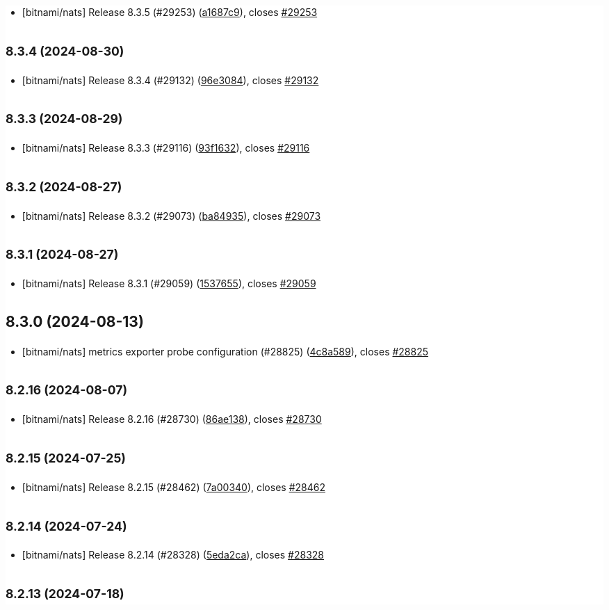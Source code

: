 * [bitnami/nats] Release 8.3.5 (#29253) ([a1687c9](https://github.com/bitnami/charts/commit/a1687c981454b4ec06fbc05993a6c498e5b29bcd)), closes [#29253](https://github.com/bitnami/charts/issues/29253)

## <small>8.3.4 (2024-08-30)</small>

* [bitnami/nats] Release 8.3.4 (#29132) ([96e3084](https://github.com/bitnami/charts/commit/96e308493174de2b481ad857ac24b4fc1a37672a)), closes [#29132](https://github.com/bitnami/charts/issues/29132)

## <small>8.3.3 (2024-08-29)</small>

* [bitnami/nats] Release 8.3.3 (#29116) ([93f1632](https://github.com/bitnami/charts/commit/93f163201bea82c9321499bb4698fad46b4dc3e7)), closes [#29116](https://github.com/bitnami/charts/issues/29116)

## <small>8.3.2 (2024-08-27)</small>

* [bitnami/nats] Release 8.3.2 (#29073) ([ba84935](https://github.com/bitnami/charts/commit/ba849357e9811de3f34ba30a7f71857d521a46d9)), closes [#29073](https://github.com/bitnami/charts/issues/29073)

## <small>8.3.1 (2024-08-27)</small>

* [bitnami/nats] Release 8.3.1 (#29059) ([1537655](https://github.com/bitnami/charts/commit/1537655b0bb2e68d9a1977c21c0c4a7a65c8f63a)), closes [#29059](https://github.com/bitnami/charts/issues/29059)

## 8.3.0 (2024-08-13)

* [bitnami/nats] metrics exporter probe configuration (#28825) ([4c8a589](https://github.com/bitnami/charts/commit/4c8a58943b7d3fd3841d6acc883533c87ec67457)), closes [#28825](https://github.com/bitnami/charts/issues/28825)

## <small>8.2.16 (2024-08-07)</small>

* [bitnami/nats] Release 8.2.16 (#28730) ([86ae138](https://github.com/bitnami/charts/commit/86ae13804ecc635e0ef36df7f71283215cfbfe75)), closes [#28730](https://github.com/bitnami/charts/issues/28730)

## <small>8.2.15 (2024-07-25)</small>

* [bitnami/nats] Release 8.2.15 (#28462) ([7a00340](https://github.com/bitnami/charts/commit/7a0034030f93ff36c01c7ac144ade3db4e8441a6)), closes [#28462](https://github.com/bitnami/charts/issues/28462)

## <small>8.2.14 (2024-07-24)</small>

* [bitnami/nats] Release 8.2.14 (#28328) ([5eda2ca](https://github.com/bitnami/charts/commit/5eda2ca676cefb2226eafb615a5c359ae0d5f623)), closes [#28328](https://github.com/bitnami/charts/issues/28328)

## <small>8.2.13 (2024-07-18)</small>
